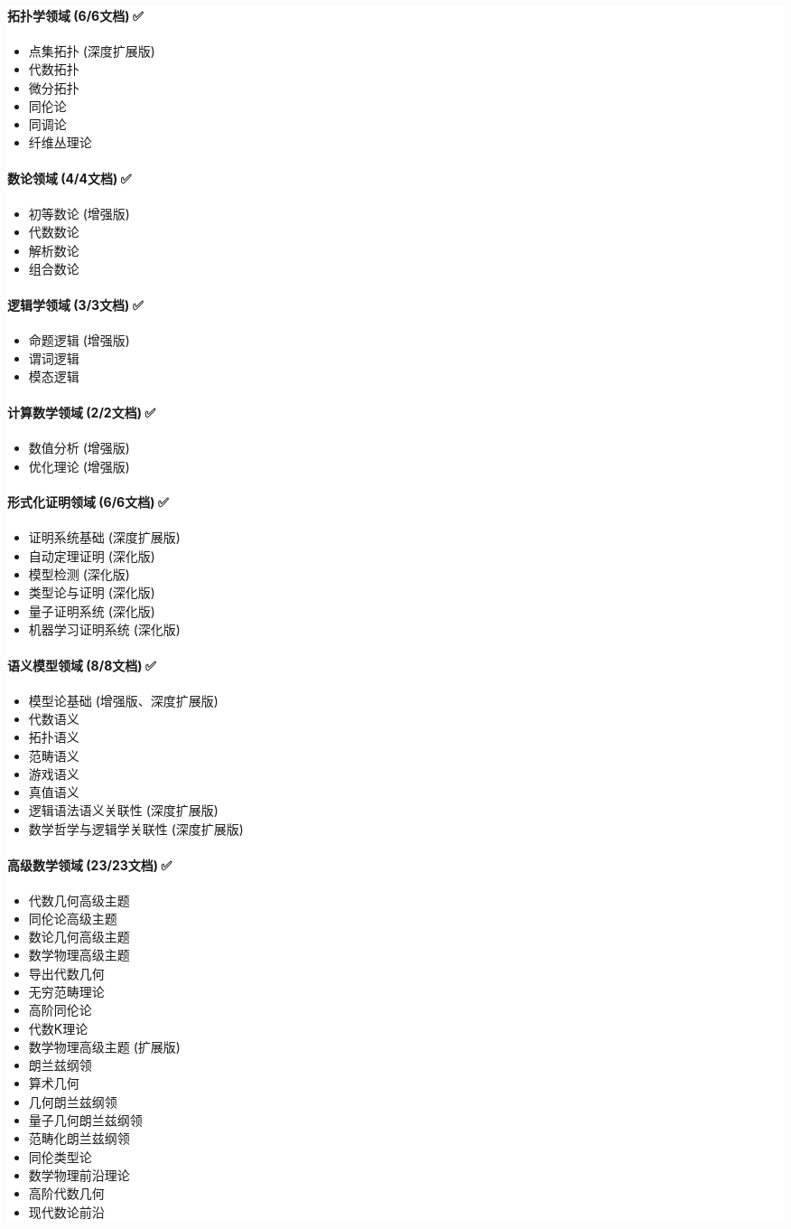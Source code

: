 #### 拓扑学领域 (6/6文档) ✅

- 点集拓扑 (深度扩展版)
- 代数拓扑
- 微分拓扑
- 同伦论
- 同调论
- 纤维丛理论

#### 数论领域 (4/4文档) ✅

- 初等数论 (增强版)
- 代数数论
- 解析数论
- 组合数论

#### 逻辑学领域 (3/3文档) ✅

- 命题逻辑 (增强版)
- 谓词逻辑
- 模态逻辑

#### 计算数学领域 (2/2文档) ✅

- 数值分析 (增强版)
- 优化理论 (增强版)

#### 形式化证明领域 (6/6文档) ✅

- 证明系统基础 (深度扩展版)
- 自动定理证明 (深化版)
- 模型检测 (深化版)
- 类型论与证明 (深化版)
- 量子证明系统 (深化版)
- 机器学习证明系统 (深化版)

#### 语义模型领域 (8/8文档) ✅

- 模型论基础 (增强版、深度扩展版)
- 代数语义
- 拓扑语义
- 范畴语义
- 游戏语义
- 真值语义
- 逻辑语法语义关联性 (深度扩展版)
- 数学哲学与逻辑学关联性 (深度扩展版)

#### 高级数学领域 (23/23文档) ✅

- 代数几何高级主题
- 同伦论高级主题
- 数论几何高级主题
- 数学物理高级主题
- 导出代数几何
- 无穷范畴理论
- 高阶同伦论
- 代数K理论
- 数学物理高级主题 (扩展版)
- 朗兰兹纲领
- 算术几何
- 几何朗兰兹纲领
- 量子几何朗兰兹纲领
- 范畴化朗兰兹纲领
- 同伦类型论
- 数学物理前沿理论
- 高阶代数几何
- 现代数论前沿